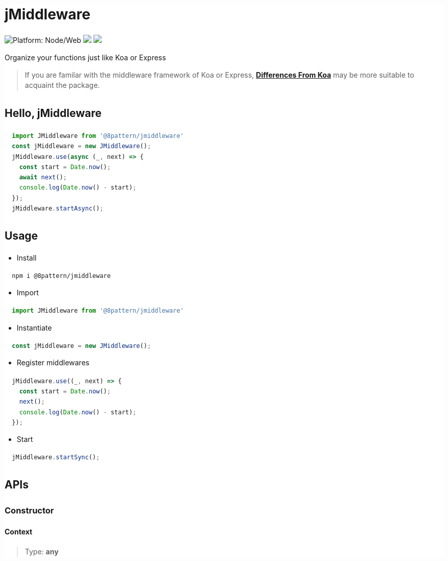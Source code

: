 # jMiddleware
![Platform: Node/Web](https://img.shields.io/static/v1?label=Platform&message=Node/Web&color=47b8e0)
![](https://github.com/8pattern/jMiddleware/actions/workflows/Check.yml/badge.svg)
![](https://github.com/8pattern/jMiddleware/actions/workflows/Publish.yml/badge.svg)

Organize your functions just like Koa or Express

> If you are familar with the middleware framework of Koa or Express, [**Differences From Koa**](differences-from-koa) may be more suitable to acquaint the package.

## Hello, jMiddleware
```typescript
  import JMiddleware from '@8pattern/jmiddleware'
  const jMiddleware = new JMiddleware();
  jMiddleware.use(async (_, next) => {
    const start = Date.now();
    await next();
    console.log(Date.now() - start);
  });
  jMiddleware.startAsync();
```

## Usage
+ Install
```
  npm i @8pattern/jmiddleware
```
+ Import
```javascript
  import JMiddleware from '@8pattern/jmiddleware'
```
+ Instantiate
```javascript
  const jMiddleware = new JMiddleware();
```
+ Register middlewares
```javascript
  jMiddleware.use((_, next) => {
    const start = Date.now();
    next();
    console.log(Date.now() - start);
  });
```
+ Start
```javascript
  jMiddleware.startSync();
```

## APIs
### Constructor
#### Context
> Type: **any**
